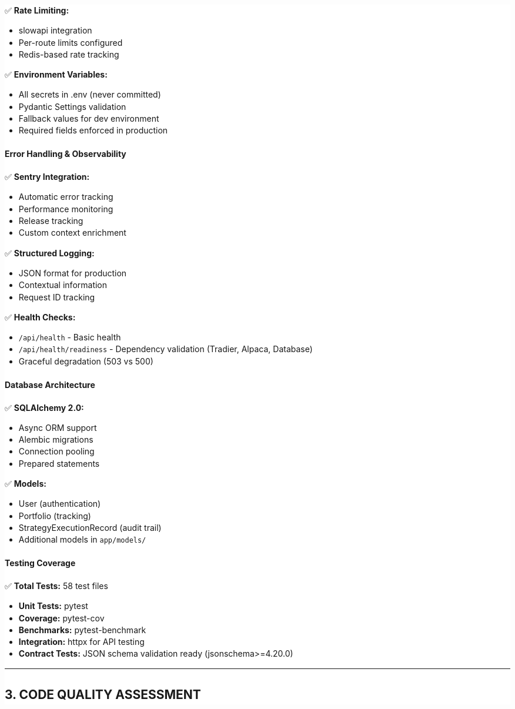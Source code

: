 ✅ **Rate Limiting:**
- slowapi integration
- Per-route limits configured
- Redis-based rate tracking

✅ **Environment Variables:**
- All secrets in .env (never committed)
- Pydantic Settings validation
- Fallback values for dev environment
- Required fields enforced in production

#### Error Handling & Observability
✅ **Sentry Integration:**
- Automatic error tracking
- Performance monitoring
- Release tracking
- Custom context enrichment

✅ **Structured Logging:**
- JSON format for production
- Contextual information
- Request ID tracking

✅ **Health Checks:**
- `/api/health` - Basic health
- `/api/health/readiness` - Dependency validation (Tradier, Alpaca, Database)
- Graceful degradation (503 vs 500)

#### Database Architecture
✅ **SQLAlchemy 2.0:**
- Async ORM support
- Alembic migrations
- Connection pooling
- Prepared statements

✅ **Models:**
- User (authentication)
- Portfolio (tracking)
- StrategyExecutionRecord (audit trail)
- Additional models in `app/models/`

#### Testing Coverage
✅ **Total Tests:** 58 test files
- **Unit Tests:** pytest
- **Coverage:** pytest-cov
- **Benchmarks:** pytest-benchmark
- **Integration:** httpx for API testing
- **Contract Tests:** JSON schema validation ready (jsonschema>=4.20.0)

---

## 3. CODE QUALITY ASSESSMENT
